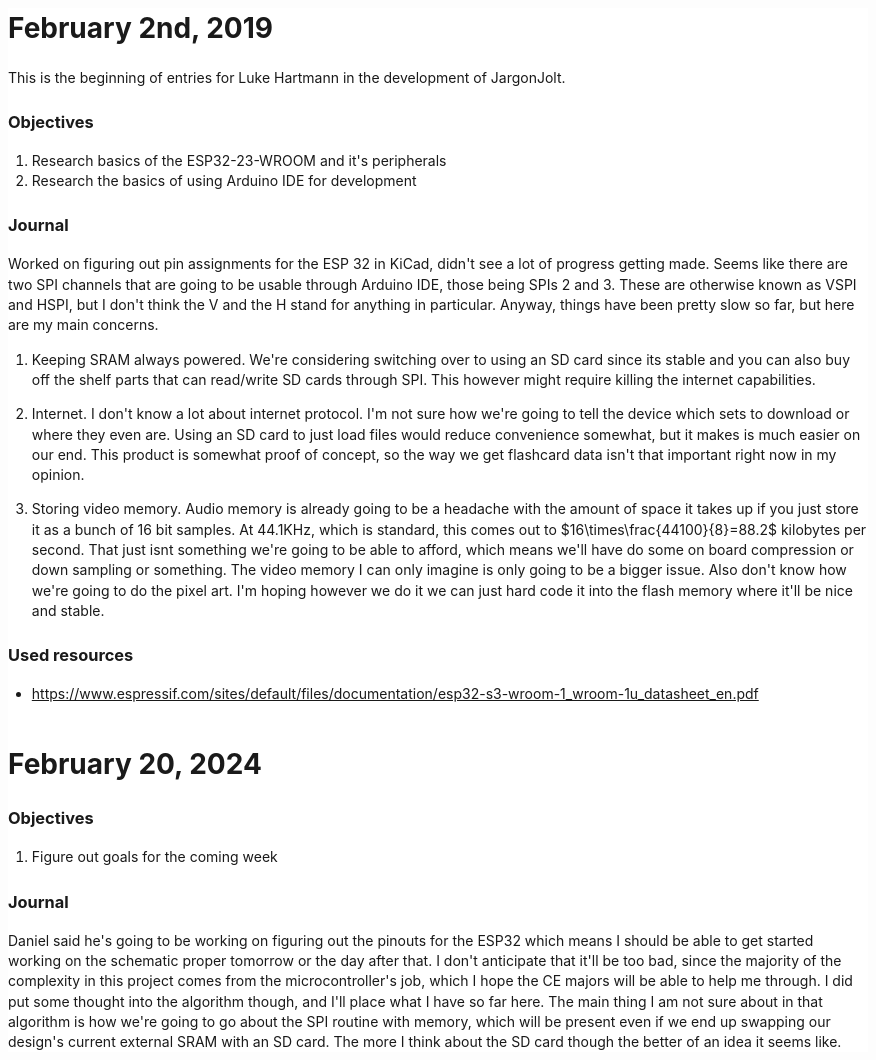# February 2nd, 2019
This is the beginning of entries for Luke Hartmann in the development of JargonJolt.
### Objectives
1. Research basics of the ESP32-23-WROOM and it's peripherals
2. Research the basics of using Arduino IDE for development
### Journal
Worked on figuring out pin assignments for the ESP 32 in KiCad, didn't see a lot of progress getting made. Seems like there are two SPI channels that are going to be usable through Arduino IDE, those being SPIs 2 and 3.
These are otherwise known as VSPI and HSPI, but I don't think the V and the H stand for anything in particular.
Anyway, things have been pretty slow so far, but here are my main concerns.

1. Keeping SRAM always powered. We're considering switching over to using an SD card since its stable and you can  also buy off the shelf parts that can read/write SD cards through SPI. This however might require killing the internet capabilities.

2. Internet. I don't know a lot about internet protocol. I'm not sure how we're going to tell the device which sets to download or where they even are. Using an SD card to just load files would reduce convenience somewhat, but it makes is much easier on our end. This product is somewhat proof of concept, so the way we get flashcard data isn't that important right now in my opinion.

3. Storing video memory. Audio memory is already going to be a headache with the amount of space it takes up if you just store it as a bunch of 16 bit samples. At 44.1KHz, which is standard, this comes out to $16\times\frac{44100}{8}=88.2$ kilobytes
per second. That just isnt something we're going to be able to afford, which means we'll have do some on board compression or down sampling or something. The video memory I can only imagine is only going to be a bigger issue. Also don't know how we're going to do the pixel art. I'm hoping however we do it we can just hard code it into the flash memory where it'll be nice and stable.

### Used resources
- https://www.espressif.com/sites/default/files/documentation/esp32-s3-wroom-1_wroom-1u_datasheet_en.pdf

# February 20, 2024
### Objectives
1. Figure out goals for the coming week
### Journal
Daniel said he's going to be working on figuring out the pinouts for the ESP32 which means I should be able to get started working on the schematic proper tomorrow or the day after that. I don't anticipate that it'll be too bad, since the majority of the complexity in this project comes from the microcontroller's job, which I hope the CE majors will be able to help me through. I did put some thought into the algorithm though, and I'll place what I
have so far here. The main thing I am not sure about in that algorithm is how we're going to go about 
the SPI routine with memory, which will be present even if we end up swapping our design's current external SRAM with an SD card. The more I think about the SD card though the better of an idea it seems like.

